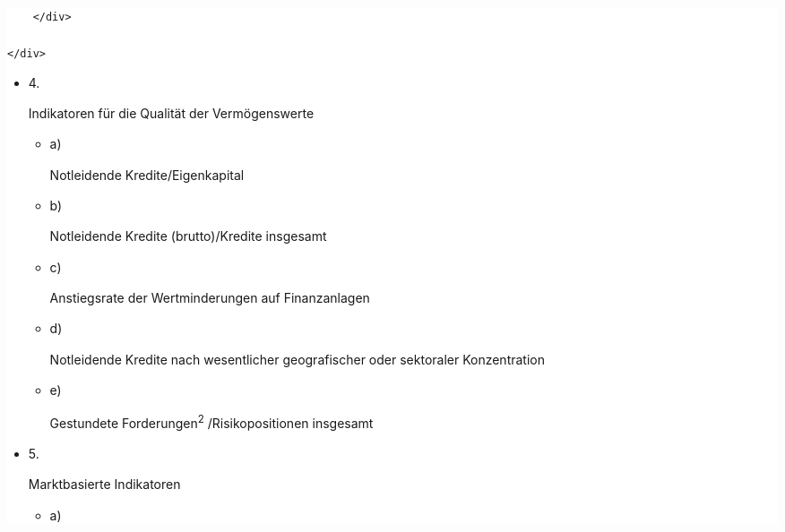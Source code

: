         </div>
    
    </div>

  - 4\.
    
    <div style="">
    
    Indikatoren für die Qualität der Vermögenswerte
    
      - a)
        
        <div style="">
        
        Notleidende Kredite/Eigenkapital
        
        </div>
    
      - b)
        
        <div style="">
        
        Notleidende Kredite (brutto)/Kredite insgesamt
        
        </div>
    
      - c)
        
        <div style="">
        
        Anstiegsrate der Wertminderungen auf Finanzanlagen
        
        </div>
    
      - d)
        
        <div style="">
        
        Notleidende Kredite nach wesentlicher geografischer oder
        sektoraler Konzentration
        
        </div>
    
      - e)
        
        <div style="">
        
        Gestundete
        Forderungen<!-- FNR_Anker --><sup><!-- FNR_Pos -->2</sup>
        /Risikopositionen insgesamt
        
        </div>
    
    </div>

  - 5\.
    
    <div style="">
    
    Marktbasierte Indikatoren
    
      - a)
        
        <div style="">
        